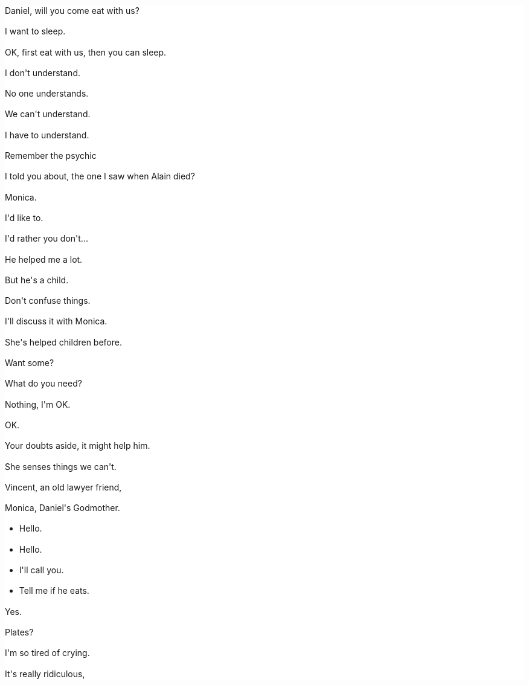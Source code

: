 Daniel, will you come eat with us?

I want to sleep.

OK, first eat with us, then you can sleep.

I don't understand.

No one understands.

We can't understand.

I have to understand.

Remember the psychic

I told you about, the one I saw when Alain died?

Monica.

I'd like to.

I'd rather you don't...

He helped me a lot.

But he's a child.

Don't confuse things.

I'll discuss it with Monica.

She's helped children before.

Want some?

What do you need?

Nothing, I'm OK.

OK.

Your doubts aside, it might help him.

She senses things we can't.

Vincent, an old lawyer friend,

Monica, Daniel's Godmother.

- Hello.

- Hello.

- I'll call you.

- Tell me if he eats.

Yes.

Plates?

I'm so tired of crying.

It's really ridiculous,
